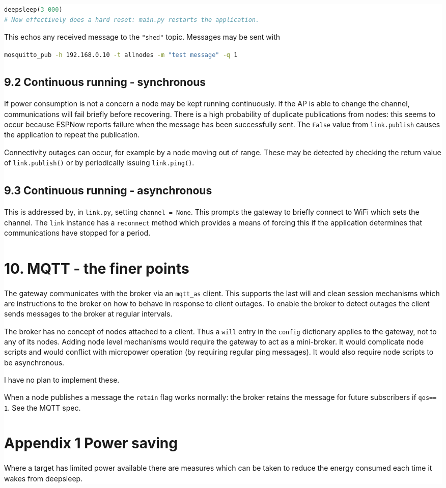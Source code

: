 ```python
deepsleep(3_000)
# Now effectively does a hard reset: main.py restarts the application.
```
This echos any received message to the `"shed"` topic. Messages may be sent
with
```bash
mosquitto_pub -h 192.168.0.10 -t allnodes -m "test message" -q 1
```

## 9.2 Continuous running - synchronous

If power consumption is not a concern a node may be kept running continuously.
If the AP is able to change the channel, communications will fail briefly
before recovering. There is a high probability of duplicate publications from
nodes: this seems to occur because ESPNow reports failure when the message has
been successfully sent. The `False` value from `link.publish` causes the
application to repeat the publication.

Connectivity outages can occur, for example by a node moving out of range.
These may be detected by checking the return value of `link.publish()` or by
periodically issuing `link.ping()`.

## 9.3 Continuous running - asynchronous

This is addressed by, in `link.py`, setting `channel = None`. This prompts
the gateway to briefly connect to WiFi which sets the channel. The `link`
instance has a `reconnect` method which provides a means of forcing this if the
application determines that communications have stopped for a period.

# 10. MQTT - the finer points

The gateway communicates with the broker via an `mqtt_as` client. This supports
the last will and clean session mechanisms which are instructions to the broker
on how to behave in response to client outages. To enable the broker to detect
outages the client sends messages to the broker at regular intervals.

The broker has no concept of nodes attached to a client. Thus a `will` entry in
the `config` dictionary applies to the gateway, not to any of its nodes. Adding
node level mechanisms would require the gateway to act as a mini-broker. It
would complicate node scripts and would conflict with micropower operation (by
requiring regular ping messages). It would also require node scripts to be
asynchronous.

I have no plan to implement these.

When a node publishes a message the `retain` flag works normally: the broker
retains the message for future subscribers if `qos==1`. See the MQTT spec.

# Appendix 1 Power saving

Where a target has limited power available there are measures which can be
taken to reduce the energy consumed each time it wakes from deepsleep.
